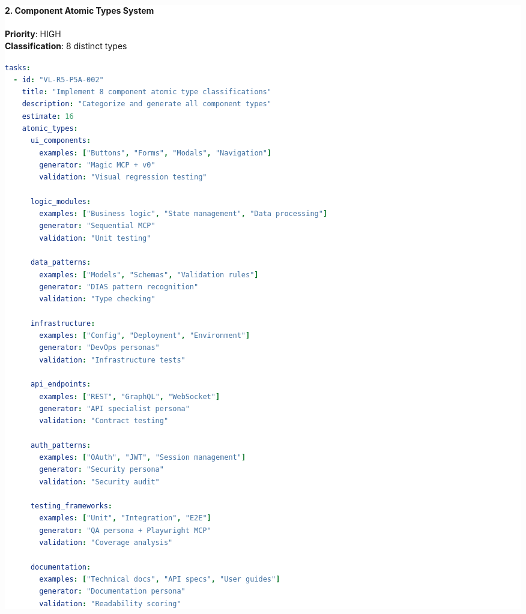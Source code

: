 #### 2. Component Atomic Types System
**Priority**: HIGH  
**Classification**: 8 distinct types

```yaml
tasks:
  - id: "VL-R5-P5A-002"
    title: "Implement 8 component atomic type classifications"
    description: "Categorize and generate all component types"
    estimate: 16
    atomic_types:
      ui_components:
        examples: ["Buttons", "Forms", "Modals", "Navigation"]
        generator: "Magic MCP + v0"
        validation: "Visual regression testing"
      
      logic_modules:
        examples: ["Business logic", "State management", "Data processing"]
        generator: "Sequential MCP"
        validation: "Unit testing"
      
      data_patterns:
        examples: ["Models", "Schemas", "Validation rules"]
        generator: "DIAS pattern recognition"
        validation: "Type checking"
      
      infrastructure:
        examples: ["Config", "Deployment", "Environment"]
        generator: "DevOps personas"
        validation: "Infrastructure tests"
      
      api_endpoints:
        examples: ["REST", "GraphQL", "WebSocket"]
        generator: "API specialist persona"
        validation: "Contract testing"
      
      auth_patterns:
        examples: ["OAuth", "JWT", "Session management"]
        generator: "Security persona"
        validation: "Security audit"
      
      testing_frameworks:
        examples: ["Unit", "Integration", "E2E"]
        generator: "QA persona + Playwright MCP"
        validation: "Coverage analysis"
      
      documentation:
        examples: ["Technical docs", "API specs", "User guides"]
        generator: "Documentation persona"
        validation: "Readability scoring"
```
